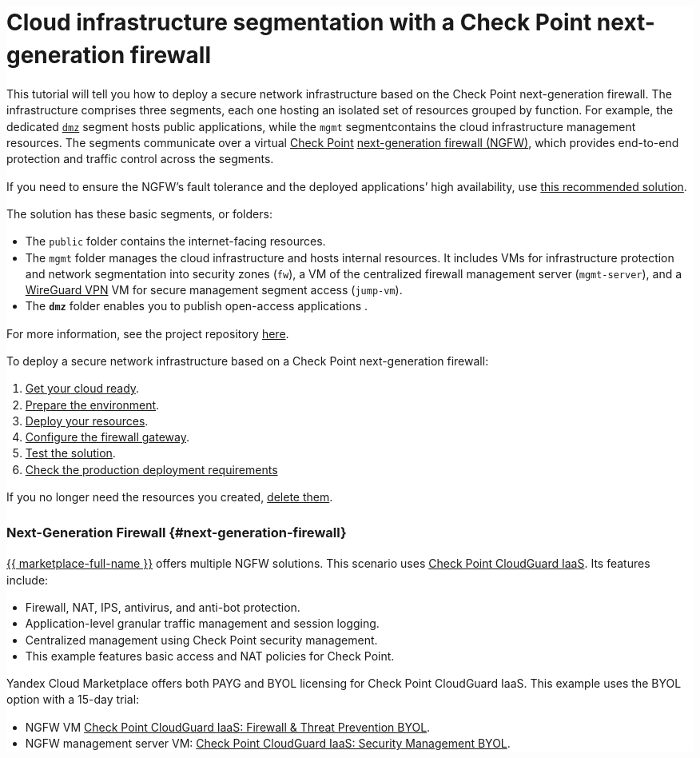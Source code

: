 # Cloud infrastructure segmentation with a Check Point next-generation firewall

This tutorial will tell you how to deploy a secure network infrastructure based on the Check Point next-generation firewall. The infrastructure comprises three segments, each one hosting an isolated set of resources grouped by function. For example, the dedicated [`dmz`](https://en.wikipedia.org/wiki/DMZ_(computing)) segment hosts public applications, while the `mgmt` segmentcontains the cloud infrastructure management resources. The segments communicate over a virtual [Check Point](https://www.checkpoint.com/quantum/next-generation-firewall/) [next-generation firewall (NGFW)](https://en.wikipedia.org/wiki/Next-generation_firewall), which provides end-to-end protection and traffic control across the segments.

If you need to ensure the NGFW’s fault tolerance and the deployed applications’ high availability, use [this recommended solution](../../tutorials/routing/high-accessible-dmz.md).

The solution has these basic segments, or folders:

* The `public` folder contains the internet-facing resources.
* The `mgmt` folder manages the cloud infrastructure and hosts internal resources. It includes VMs for infrastructure protection and network segmentation into security zones (`fw`), a VM of the centralized firewall management server (`mgmt-server`), and a [WireGuard VPN](https://www.wireguard.com/) VM for secure management segment access (`jump-vm`).
* The **`dmz`** folder enables you to publish open-access applications .

For more information, see the project repository [here](https://github.com/yandex-cloud-examples/yc-network-segmentation-with-checkpoint). 

To deploy a secure network infrastructure based on a Check Point next-generation firewall:

1. [Get your cloud ready](#prepare-cloud).
1. [Prepare the environment](#prepare-environment).
1. [Deploy your resources](#create-resources).
1. [Configure the firewall gateway](#configure-gateway).
1. [Test the solution](#test-functionality).
1. [Check the production deployment requirements](#deployment-requirements)

If you no longer need the resources you created, [delete them](#clear-out).

### Next-Generation Firewall {#next-generation-firewall}

[{{ marketplace-full-name }}](/marketplace?categories=security) offers multiple NGFW solutions. This scenario uses [Check Point CloudGuard IaaS](/marketplace?publishers=f2evobrhpbdrcue7s9l5&tab=software). Its features include:
* Firewall, NAT, IPS, antivirus, and anti-bot protection.
* Application-level granular traffic management and session logging.
* Centralized management using Check Point security management.
* This example features basic access and NAT policies for Check Point.

Yandex Cloud Marketplace offers both PAYG and BYOL licensing for Check Point CloudGuard IaaS. This example uses the BYOL option with a 15-day trial:
* NGFW VM [Check Point CloudGuard IaaS: Firewall & Threat Prevention BYOL](/marketplace/products/checkpoint/cloudguard-iaas-firewall-tp-byol-m).
* NGFW management server VM: [Check Point CloudGuard IaaS: Security Management BYOL](/marketplace/products/checkpoint/cloudguard-iaas-security-management-byol-m).
